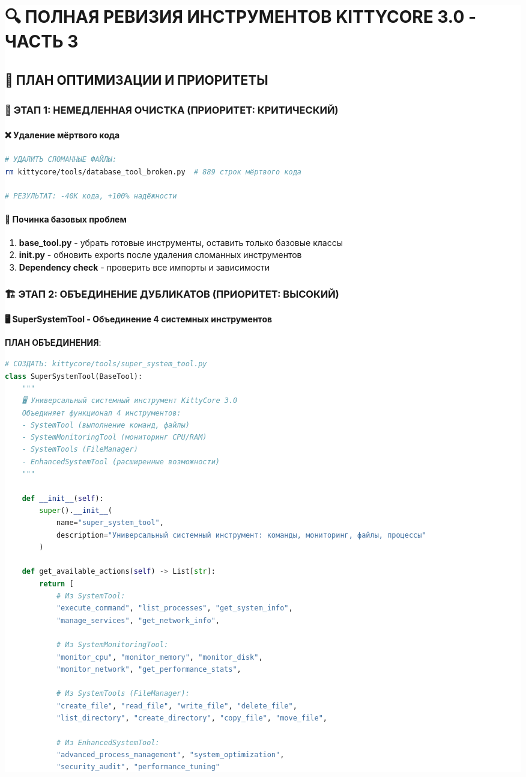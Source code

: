 # 🔍 ПОЛНАЯ РЕВИЗИЯ ИНСТРУМЕНТОВ KITTYCORE 3.0 - ЧАСТЬ 3

## 🚀 ПЛАН ОПТИМИЗАЦИИ И ПРИОРИТЕТЫ

### 🎯 **ЭТАП 1: НЕМЕДЛЕННАЯ ОЧИСТКА (ПРИОРИТЕТ: КРИТИЧЕСКИЙ)**

#### ❌ **Удаление мёртвого кода**
```bash
# УДАЛИТЬ СЛОМАННЫЕ ФАЙЛЫ:
rm kittycore/tools/database_tool_broken.py  # 889 строк мёртвого кода

# РЕЗУЛЬТАТ: -40K кода, +100% надёжности
```

#### 🔧 **Починка базовых проблем**
1. **base_tool.py** - убрать готовые инструменты, оставить только базовые классы
2. **__init__.py** - обновить exports после удаления сломанных инструментов
3. **Dependency check** - проверить все импорты и зависимости

### 🏗️ **ЭТАП 2: ОБЪЕДИНЕНИЕ ДУБЛИКАТОВ (ПРИОРИТЕТ: ВЫСОКИЙ)**

#### 🖥️ **SuperSystemTool - Объединение 4 системных инструментов**

**ПЛАН ОБЪЕДИНЕНИЯ**:
```python
# СОЗДАТЬ: kittycore/tools/super_system_tool.py
class SuperSystemTool(BaseTool):
    """
    🖥️ Универсальный системный инструмент KittyCore 3.0
    Объединяет функционал 4 инструментов:
    - SystemTool (выполнение команд, файлы)
    - SystemMonitoringTool (мониторинг CPU/RAM)  
    - SystemTools (FileManager)
    - EnhancedSystemTool (расширенные возможности)
    """
    
    def __init__(self):
        super().__init__(
            name="super_system_tool",
            description="Универсальный системный инструмент: команды, мониторинг, файлы, процессы"
        )
        
    def get_available_actions(self) -> List[str]:
        return [
            # Из SystemTool:
            "execute_command", "list_processes", "get_system_info",
            "manage_services", "get_network_info",
            
            # Из SystemMonitoringTool:
            "monitor_cpu", "monitor_memory", "monitor_disk", 
            "monitor_network", "get_performance_stats",
            
            # Из SystemTools (FileManager):
            "create_file", "read_file", "write_file", "delete_file",
            "list_directory", "create_directory", "copy_file", "move_file",
            
            # Из EnhancedSystemTool:
            "advanced_process_management", "system_optimization",
            "security_audit", "performance_tuning"
```